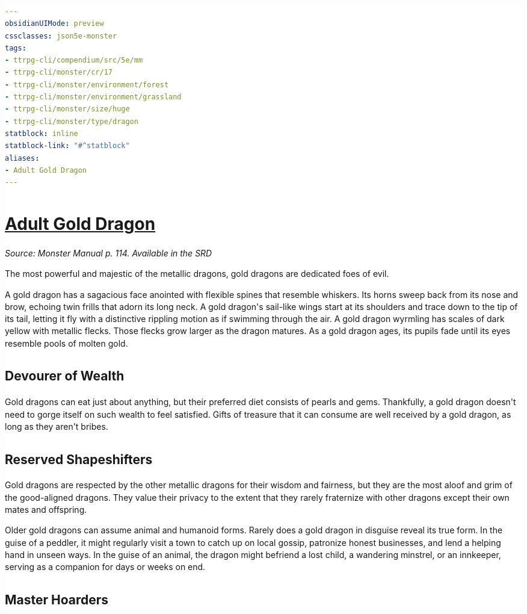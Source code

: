 ```yaml
---
obsidianUIMode: preview
cssclasses: json5e-monster
tags:
- ttrpg-cli/compendium/src/5e/mm
- ttrpg-cli/monster/cr/17
- ttrpg-cli/monster/environment/forest
- ttrpg-cli/monster/environment/grassland
- ttrpg-cli/monster/size/huge
- ttrpg-cli/monster/type/dragon
statblock: inline
statblock-link: "#^statblock"
aliases:
- Adult Gold Dragon
---
```

# [Adult Gold Dragon](3-Mechanics\CLI\Compendium\bestiary\dragon/adult-gold-dragon.md)
*Source: Monster Manual p. 114. Available in the <span title='Systems Reference Document (5.1)'>SRD</span>*  

The most powerful and majestic of the metallic dragons, gold dragons are dedicated foes of evil.

A gold dragon has a sagacious face anointed with flexible spines that resemble whiskers. Its horns sweep back from its nose and brow, echoing twin frills that adorn its long neck. A gold dragon's sail-like wings start at its shoulders and trace down to the tip of its tail, letting it fly with a distinctive rippling motion as if swimming through the air. A gold dragon wyrmling has scales of dark yellow with metallic flecks. Those flecks grow larger as the dragon matures. As a gold dragon ages, its pupils fade until its eyes resemble pools of molten gold.

## Devourer of Wealth

Gold dragons can eat just about anything, but their preferred diet consists of pearls and gems. Thankfully, a gold dragon doesn't need to gorge itself on such wealth to feel satisfied. Gifts of treasure that it can consume are well received by a gold dragon, as long as they aren't bribes.

## Reserved Shapeshifters

Gold dragons are respected by the other metallic dragons for their wisdom and fairness, but they are the most aloof and grim of the good-aligned dragons. They value their privacy to the extent that they rarely fraternize with other dragons except their own mates and offspring.

Older gold dragons can assume animal and humanoid forms. Rarely does a gold dragon in disguise reveal its true form. In the guise of a peddler, it might regularly visit a town to catch up on local gossip, patronize honest businesses, and lend a helping hand in unseen ways. In the guise of an animal, the dragon might befriend a lost child, a wandering minstrel, or an innkeeper, serving as a companion for days or weeks on end.

## Master Hoarders
